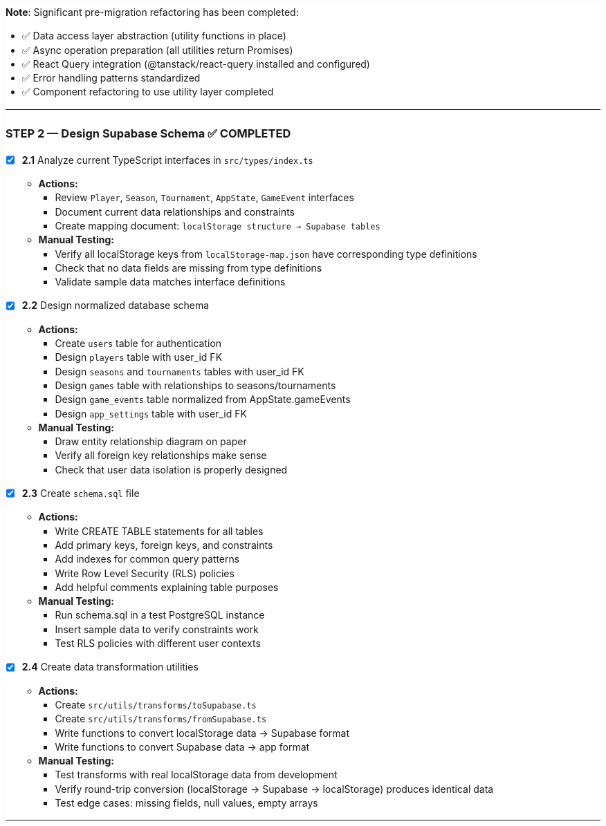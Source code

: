**Note**: Significant pre-migration refactoring has been completed:
- ✅ Data access layer abstraction (utility functions in place)
- ✅ Async operation preparation (all utilities return Promises)  
- ✅ React Query integration (@tanstack/react-query installed and configured)
- ✅ Error handling patterns standardized
- ✅ Component refactoring to use utility layer completed

---

### **STEP 2 — Design Supabase Schema** ✅ COMPLETED

- [x] **2.1** Analyze current TypeScript interfaces in `src/types/index.ts`
  - **Actions:**
    - Review `Player`, `Season`, `Tournament`, `AppState`, `GameEvent` interfaces
    - Document current data relationships and constraints
    - Create mapping document: `localStorage structure → Supabase tables`
  - **Manual Testing:**
    - Verify all localStorage keys from `localStorage-map.json` have corresponding type definitions
    - Check that no data fields are missing from type definitions
    - Validate sample data matches interface definitions

- [x] **2.2** Design normalized database schema
  - **Actions:**
    - Create `users` table for authentication
    - Design `players` table with user_id FK
    - Design `seasons` and `tournaments` tables with user_id FK
    - Design `games` table with relationships to seasons/tournaments
    - Design `game_events` table normalized from AppState.gameEvents
    - Design `app_settings` table with user_id FK
  - **Manual Testing:**
    - Draw entity relationship diagram on paper
    - Verify all foreign key relationships make sense
    - Check that user data isolation is properly designed

- [x] **2.3** Create `schema.sql` file
  - **Actions:**
    - Write CREATE TABLE statements for all tables
    - Add primary keys, foreign keys, and constraints
    - Add indexes for common query patterns
    - Write Row Level Security (RLS) policies
    - Add helpful comments explaining table purposes
  - **Manual Testing:**
    - Run schema.sql in a test PostgreSQL instance
    - Insert sample data to verify constraints work
    - Test RLS policies with different user contexts

- [x] **2.4** Create data transformation utilities
  - **Actions:**
    - Create `src/utils/transforms/toSupabase.ts`
    - Create `src/utils/transforms/fromSupabase.ts` 
    - Write functions to convert localStorage data → Supabase format
    - Write functions to convert Supabase data → app format
  - **Manual Testing:**
    - Test transforms with real localStorage data from development
    - Verify round-trip conversion (localStorage → Supabase → localStorage) produces identical data
    - Test edge cases: missing fields, null values, empty arrays

---